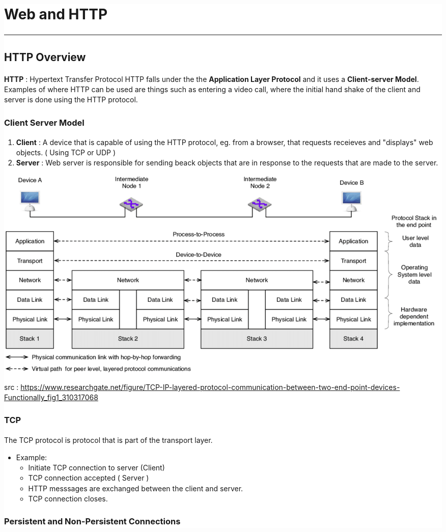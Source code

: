 # Web and HTTP
---
## HTTP Overview

**HTTP** : Hypertext Transfer Protocol
HTTP falls under the the **Application Layer Protocol** and it uses a **Client-server Model**.  Examples of where HTTP can be used are things such as entering a video call, where the initial hand shake of the client and server is done using the HTTP protocol.

### Client Server Model

1. **Client** : A device that is capable of using the HTTP protocol, eg. from a browser, that requests receieves and "displays" web objects. ( Using TCP or UDP )
2. **Server** : Web server is responsible for sending beack objects that are in response to the requests that are made to the server.

![OSI Model](https://github.com/greed-k/DP-Study/blob/master/CSD%202160%20(Networking)/images/osi.png)

src : https://www.researchgate.net/figure/TCP-IP-layered-protocol-communication-between-two-end-point-devices-Functionally_fig1_310317068

### TCP 
The TCP protocol is protocol that is part of the transport layer.
- Example:
	-  Initiate TCP connection to server (Client)
	-  TCP connection accepted ( Server )
	-  HTTP messsages are exchanged between the client and server.
	-  TCP connection closes.

### Persistent and Non-Persistent Connections
